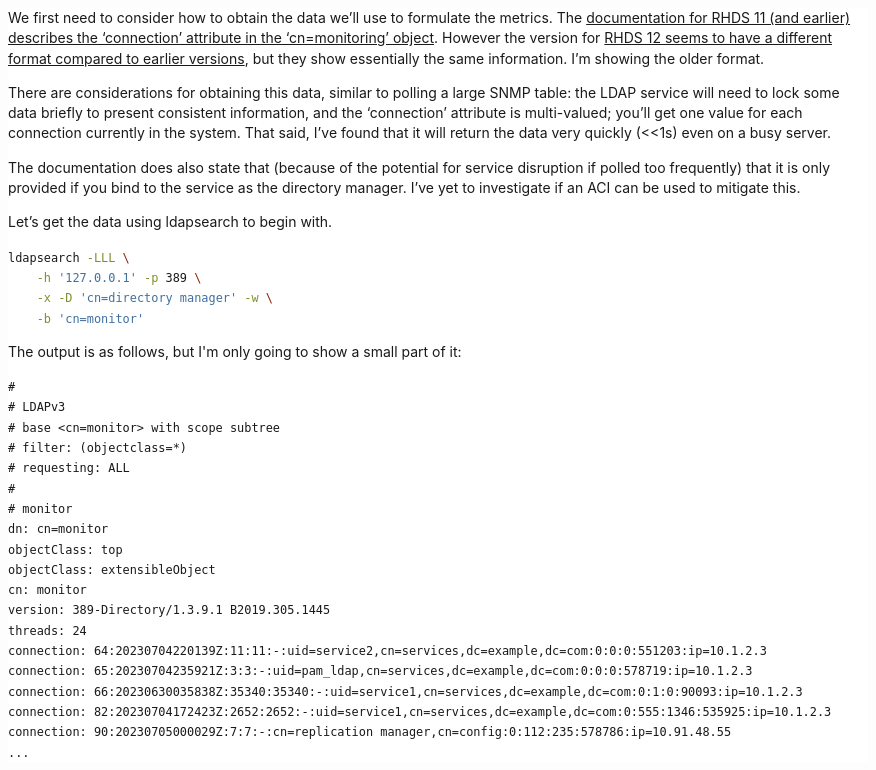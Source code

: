 We first need to consider how to obtain the data we’ll use to formulate the metrics. The [documentation for RHDS 11 (and earlier) describes the ‘connection’ attribute in the ‘cn=monitoring’ object](https://access.redhat.com/documentation/en-us/red_hat_directory_server/11/html/configuration_command_and_file_reference/core_server_configuration_reference#cnmonitor). However the version for [RHDS 12 seems to have a different format compared to earlier versions](https://access.redhat.com/documentation/en-us/red_hat_directory_server/12/html/configuration_and_schema_reference/assembly_cn-monitor_config-schema-reference-title#ref_connection_assembly_cn-monitor), but they show essentially the same information. I’m showing the older format.

There are considerations for obtaining this data, similar to polling a large SNMP table: the LDAP service will need to lock some data briefly to present consistent information, and the ‘connection’ attribute is multi-valued; you’ll get one value for each connection currently in the system. That said, I’ve found that it will return the data very quickly (<<1s) even on a busy server.

The documentation does also state that (because of the potential for service disruption if polled too frequently) that it is only provided if you bind to the service as the directory manager. I’ve yet to investigate if an ACI can be used to mitigate this.

Let’s get the data using ldapsearch to begin with.

```bash
ldapsearch -LLL \
    -h '127.0.0.1' -p 389 \
    -x -D 'cn=directory manager' -w \
    -b 'cn=monitor'
```

The output is as follows, but I'm only going to show a small part of it:

```plain
#
# LDAPv3
# base <cn=monitor> with scope subtree
# filter: (objectclass=*)
# requesting: ALL
#
# monitor
dn: cn=monitor
objectClass: top
objectClass: extensibleObject
cn: monitor
version: 389-Directory/1.3.9.1 B2019.305.1445
threads: 24
connection: 64:20230704220139Z:11:11:-:uid=service2,cn=services,dc=example,dc=com:0:0:0:551203:ip=10.1.2.3
connection: 65:20230704235921Z:3:3:-:uid=pam_ldap,cn=services,dc=example,dc=com:0:0:0:578719:ip=10.1.2.3
connection: 66:20230630035838Z:35340:35340:-:uid=service1,cn=services,dc=example,dc=com:0:1:0:90093:ip=10.1.2.3
connection: 82:20230704172423Z:2652:2652:-:uid=service1,cn=services,dc=example,dc=com:0:555:1346:535925:ip=10.1.2.3
connection: 90:20230705000029Z:7:7:-:cn=replication manager,cn=config:0:112:235:578786:ip=10.91.48.55
...
```

